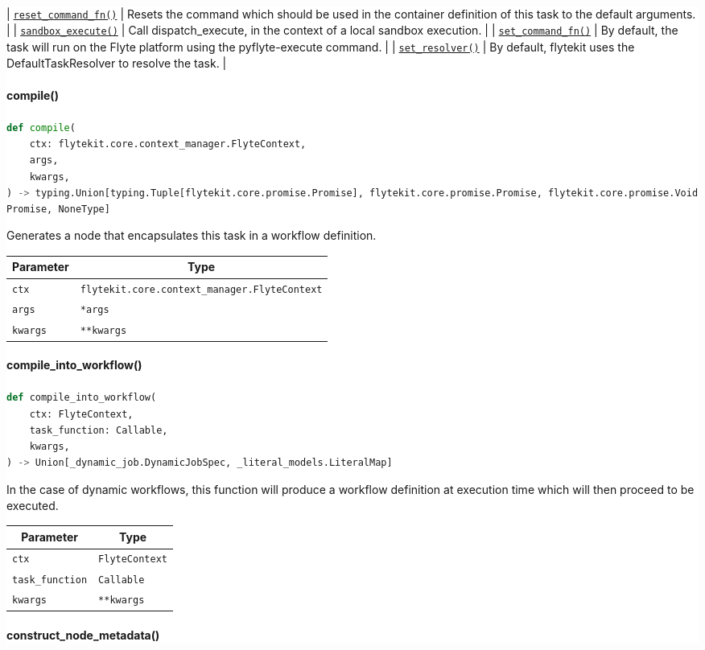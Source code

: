 | [`reset_command_fn()`](#reset_command_fn) | Resets the command which should be used in the container definition of this task to the default arguments. |
| [`sandbox_execute()`](#sandbox_execute) | Call dispatch_execute, in the context of a local sandbox execution. |
| [`set_command_fn()`](#set_command_fn) | By default, the task will run on the Flyte platform using the pyflyte-execute command. |
| [`set_resolver()`](#set_resolver) | By default, flytekit uses the DefaultTaskResolver to resolve the task. |


#### compile()

```python
def compile(
    ctx: flytekit.core.context_manager.FlyteContext,
    args,
    kwargs,
) -> typing.Union[typing.Tuple[flytekit.core.promise.Promise], flytekit.core.promise.Promise, flytekit.core.promise.VoidPromise, NoneType]
```
Generates a node that encapsulates this task in a workflow definition.


| Parameter | Type |
|-|-|
| `ctx` | `flytekit.core.context_manager.FlyteContext` |
| `args` | ``*args`` |
| `kwargs` | ``**kwargs`` |

#### compile_into_workflow()

```python
def compile_into_workflow(
    ctx: FlyteContext,
    task_function: Callable,
    kwargs,
) -> Union[_dynamic_job.DynamicJobSpec, _literal_models.LiteralMap]
```
In the case of dynamic workflows, this function will produce a workflow definition at execution time which will
then proceed to be executed.


| Parameter | Type |
|-|-|
| `ctx` | `FlyteContext` |
| `task_function` | `Callable` |
| `kwargs` | ``**kwargs`` |

#### construct_node_metadata()
